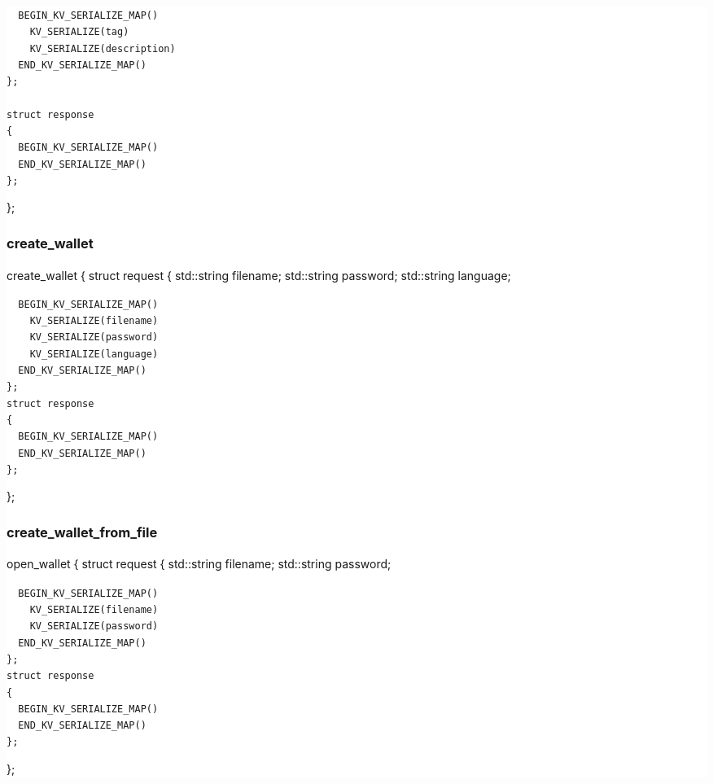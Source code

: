       BEGIN_KV_SERIALIZE_MAP()
        KV_SERIALIZE(tag)
        KV_SERIALIZE(description)
      END_KV_SERIALIZE_MAP()
    };

    struct response
    {
      BEGIN_KV_SERIALIZE_MAP()
      END_KV_SERIALIZE_MAP()
    };
  };

### create_wallet
create_wallet
  {
    struct request
    {
      std::string filename;
      std::string password;
      std::string language;

      BEGIN_KV_SERIALIZE_MAP()
        KV_SERIALIZE(filename)
        KV_SERIALIZE(password)
        KV_SERIALIZE(language)
      END_KV_SERIALIZE_MAP()
    };
    struct response
    {
      BEGIN_KV_SERIALIZE_MAP()
      END_KV_SERIALIZE_MAP()
    };
  };

### create_wallet_from_file
open_wallet
  {
    struct request
    {
      std::string filename;
      std::string password;

      BEGIN_KV_SERIALIZE_MAP()
        KV_SERIALIZE(filename)
        KV_SERIALIZE(password)
      END_KV_SERIALIZE_MAP()
    };
    struct response
    {
      BEGIN_KV_SERIALIZE_MAP()
      END_KV_SERIALIZE_MAP()
    };
  };
